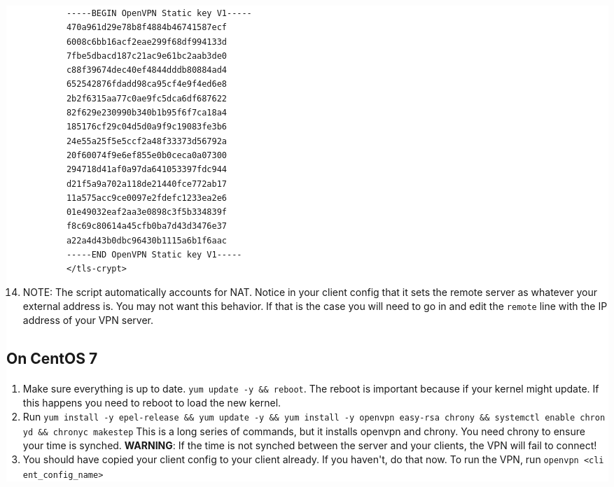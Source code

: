                 -----BEGIN OpenVPN Static key V1-----
                470a961d29e78b8f4884b46741587ecf
                6008c6bb16acf2eae299f68df994133d
                7fbe5dbacd187c21ac9e61bc2aab3de0
                c88f39674dec40ef4844dddb80884ad4
                652542876fdadd98ca95cf4e9f4ed6e8
                2b2f6315aa77c0ae9fc5dca6df687622
                82f629e230990b340b1b95f6f7ca18a4
                185176cf29c04d5d0a9f9c19083fe3b6
                24e55a25f5e5ccf2a48f33373d56792a
                20f60074f9e6ef855e0b0ceca0a07300
                294718d41af0a97da641053397fdc944
                d21f5a9a702a118de21440fce772ab17
                11a575acc9ce0097e2fdefc1233ea2e6
                01e49032eaf2aa3e0898c3f5b334839f
                f8c69c80614a45cfb0ba7d43d3476e37
                a22a4d43b0dbc96430b1115a6b1f6aac
                -----END OpenVPN Static key V1-----
                </tls-crypt>


14. NOTE: The script automatically accounts for NAT. Notice in your client config that it sets the remote server as whatever your external address is. You may not want this behavior. If that is the case you will need to go in and edit the `remote` line with the IP address of your VPN server.

## On CentOS 7

1. Make sure everything is up to date. `yum update -y && reboot`. The reboot is important because if your kernel might update. If this happens you need to reboot to load the new kernel.
2. Run `yum install -y epel-release && yum update -y && yum install -y openvpn easy-rsa chrony && systemctl enable chronyd && chronyc makestep` This is a long series of commands, but it installs openvpn and chrony. You need chrony to ensure your time is synched. **WARNING**: If the time is not synched between the server and your clients, the VPN will fail to connect!
3. You should have copied your client config to your client already. If you haven't, do that now. To run the VPN, run `openvpn <client_config_name>`
